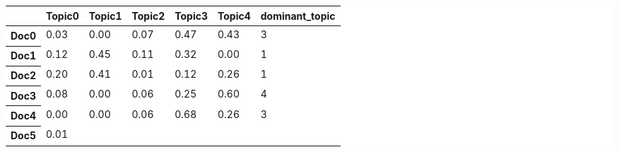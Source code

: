 ```python
```

<table border="0.8" class="dataframe">
  <thead>
    <tr style="text-align: right;">
      <th></th>
      <th>Topic0</th>
      <th>Topic1</th>
      <th>Topic2</th>
      <th>Topic3</th>
      <th>Topic4</th>
      <th>dominant_topic</th>
    </tr>
  </thead>
  <tbody>
    <tr>
      <th>Doc0</th>
      <td>0.03</td>
      <td>0.00</td>
      <td>0.07</td>
      <td>0.47</td>
      <td>0.43</td>
      <td>3</td>
    </tr>
    <tr>
      <th>Doc1</th>
      <td>0.12</td>
      <td>0.45</td>
      <td>0.11</td>
      <td>0.32</td>
      <td>0.00</td>
      <td>1</td>
    </tr>
    <tr>
      <th>Doc2</th>
      <td>0.20</td>
      <td>0.41</td>
      <td>0.01</td>
      <td>0.12</td>
      <td>0.26</td>
      <td>1</td>
    </tr>
    <tr>
      <th>Doc3</th>
      <td>0.08</td>
      <td>0.00</td>
      <td>0.06</td>
      <td>0.25</td>
      <td>0.60</td>
      <td>4</td>
    </tr>
    <tr>
      <th>Doc4</th>
      <td>0.00</td>
      <td>0.00</td>
      <td>0.06</td>
      <td>0.68</td>
      <td>0.26</td>
      <td>3</td>
    </tr>
    <tr>
      <th>Doc5</th>
      <td>0.01</td>